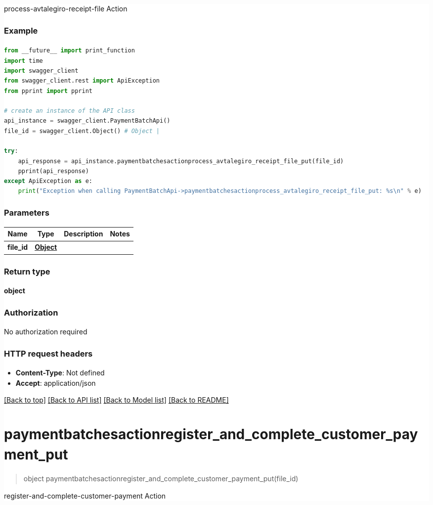 

process-avtalegiro-receipt-file Action

### Example
```python
from __future__ import print_function
import time
import swagger_client
from swagger_client.rest import ApiException
from pprint import pprint

# create an instance of the API class
api_instance = swagger_client.PaymentBatchApi()
file_id = swagger_client.Object() # Object | 

try:
    api_response = api_instance.paymentbatchesactionprocess_avtalegiro_receipt_file_put(file_id)
    pprint(api_response)
except ApiException as e:
    print("Exception when calling PaymentBatchApi->paymentbatchesactionprocess_avtalegiro_receipt_file_put: %s\n" % e)
```

### Parameters

Name | Type | Description  | Notes
------------- | ------------- | ------------- | -------------
 **file_id** | [**Object**](.md)|  | 

### Return type

**object**

### Authorization

No authorization required

### HTTP request headers

 - **Content-Type**: Not defined
 - **Accept**: application/json

[[Back to top]](#) [[Back to API list]](../README.md#documentation-for-api-endpoints) [[Back to Model list]](../README.md#documentation-for-models) [[Back to README]](../README.md)

# **paymentbatchesactionregister_and_complete_customer_payment_put**
> object paymentbatchesactionregister_and_complete_customer_payment_put(file_id)



register-and-complete-customer-payment Action

